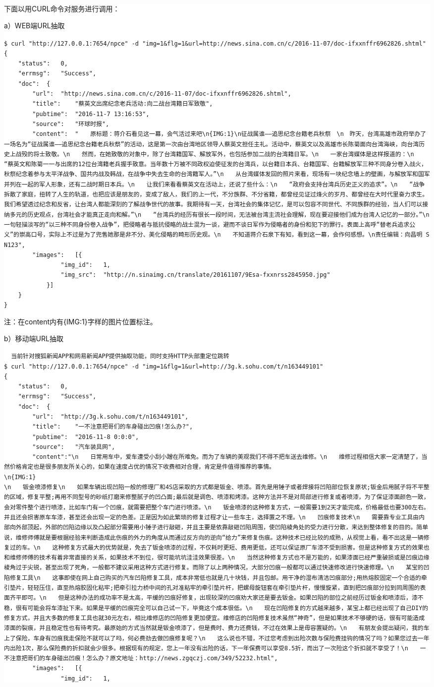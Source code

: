 下面以用CURL命令对服务进行调用：
  
a）WEB端URL抽取

```
$ curl "http://127.0.0.1:7654/npce" -d "img=1&flg=1&url=http://news.sina.com.cn/c/2016-11-07/doc-ifxxnffr6962826.shtml"
{
	"status":	0,
	"errmsg":	"Success",
	"doc":	{
		"url":	"http://news.sina.com.cn/c/2016-11-07/doc-ifxxnffr6962826.shtml",
		"title":	"蔡英文出席纪念老兵活动:向二战台湾籍日军致敬",
		"pubtime":	"2016-11-7 13:16:53",
		"source":	"环球时报",
		"content":	"　　原标题：蒋介石看见这一幕，会气活过来吧\n{IMG:1}\n征战属谁——追思纪念台籍老兵秋祭　\n　昨天，台湾高雄市政府举办了一场名为“征战属谁——追思纪念台籍老兵秋祭”的活动，这是第一次由台湾地区领导人蔡英文担任主礼。活动中，蔡英文以及高雄市长陈菊面向台湾海峡，向台湾历史上战殁的将士致敬。\n　　然而，在她致敬的对象中，除了台湾籍国军、解放军外，也包括参加二战的台湾籍日军。\n　　一家台湾媒体是这样报道的：\n　　“蔡英文和陈菊一一与出席的12位台湾籍老兵握手致意。当年数十万被不同政权迫使征发的台湾兵，以台籍日本兵、台籍国军、台籍解放军三种不同身分卷入战火，秋祭纪念着参与太平洋战争、国共内战及韩战，在战争中失去生命的台湾籍军人。”\n　　从台湾媒体发回的照片来看，现场有一块纪念墙上的壁画，与解放军和国军并列在一起的军人形象，还有二战时期日本兵。\n　　让我们来看看蔡英文在活动上，还说了些什么：\n　　“政府会支持台湾兵历史正义的追求”。\n　　“战争拆散了家庭，扭转了人生的轨道，也把应该是朋友的，变成了敌人，我们的上一代，不分族群、不分省籍，都曾经见证过烽火的岁月、都曾经在大时代里奋力求生。我们希望透过纪念和反省，让台湾人都能深刻的了解战争世代的故事。我期待有一天，台湾社会的集体记忆，是可以包容不同世代、不同族群的经验，当人们可以接纳多元的历史观点，台湾社会才能真正走向和解。”\n　　“台湾兵的经历有很长一段时间，无法被台湾主流社会理解，现在要迎接他们成为台湾人记忆的一部分。”\n　　一句轻描淡写的“以三种不同身份卷入战争”，把侵略者与抵抗侵略的战士混为一谈，避而不谈日军作为侵略者的身份和犯下的罪行。表面上高呼“替老兵追求公义”的崇高口号，实际上不过是为了兜售她那是非不分、美化侵略的畸形历史观。\n　　不知道蒋介石泉下有知，看到这一幕，会作何感想。\n责任编辑：向昌明 SN123",
		"images":	[{
				"img_id":	1,
				"img_src":	"http://n.sinaimg.cn/translate/20161107/9Esa-fxxnrss2845950.jpg"
			}]
	}
}
```

注：在content内有{IMG:1}字样的图片位置标注。

b）移动端URL抽取

```
  当前针对搜狐新闻APP和网易新闻APP提供抽取功能，同时支持HTTP头部重定位跳转
$ curl "http://127.0.0.1:7654/npce" -d "img=1&flg=1&url=http://3g.k.sohu.com/t/n163449101"
{
	"status":	0,
	"errmsg":	"Success",
	"doc":	{
		"url":	"http://3g.k.sohu.com/t/n163449101",
		"title":	"一不注意把哥们的车身碰出凹痕!怎么办?",
		"pubtime":	"2016-11-8 0:0:0",
		"source":	"汽车装具网",
		"content":"\n　　日常用车中，爱车遭受小刮小蹭在所难免。而为了车辆的美观我们不得不把车送去维修。\n　　维修过程相信大家一定清楚了，当然价格肯定也是很多朋友所关心的，如果在速度占优的情况下收费相对合理，肯定是件值得推荐的事情。
\n{IMG:1}
\n　　钣金喷漆修复\n　　如果车辆出现凹陷一般的修理厂和4S店采取的方式都是钣金、喷漆。首先是用锤子或者焊接将凹陷部位恢复原状;钣金后用腻子将不平整的区域，修复平整;再用不同型号的砂纸打磨来修整腻子的凹凸面;最后就是调色、喷漆和烤漆。这种方法并不是对局部进行修复或者喷漆，为了保证漆面颜色一致，会对零件整个进行喷漆，比如车门有一个凹痕，就需要把整个车门进行喷漆。\n　　钣金喷漆的这种修复方式，一般需要1到2天才能完成，价格最低也要300左右。并且还会损害原车车漆，甚至还会出现一定的色差。正是因为如此繁琐的修复过程才让一些车主，选择置之不理。\n　　凹痕修复技术\n　　需要靠专业工具由内部向外部顶起，外部的凹陷边缘以及凸起部分需要用小锤子进行敲砸，并且主要是依靠敲砸凹陷周围，使凹陷棱角处的受力进行分散，来达到整体修复的目的。简单说，维修师傅就是要根据经验来判断造成此伤痕的外力的角度从而通过反方向的逆向“给力”来修复伤痕。这种技术已经比较的成熟，从视觉上看，看不出这是一辆修复过的车。\n　　这种修复方式最大的优势就是，免去了钣金喷漆的过程，不仅耗时更短、费用更低，还可以保证原厂车漆不受到损害。但是这种修复方式的效果也和维修师傅的技术有着非常直接的关系，如果技术不到位，很可能坑坑洼洼效果很差。\n　　当然这种修复方式也不是万能的，如果漆面已经严重破损或是凹痕边缘棱角过于尖锐，甚至出现了死角，一般都不建议采用这种方式进行修复。而除了以上两种情况，大部分凹痕一般都可以通过快速修改进行快速修理。\n　　某宝的凹陷修复工具\n　　这事即使在网上自己购买的汽车凹陷修复工具，成本非常低也就是几十块钱，并且包邮。用干净的湿布清洁凹痕部分;用热熔胶固定一个合适的牵引垫片，轻轻压住，直至热熔胶固化粘牢;把牵引拉力桥中间的孔对准粘牢的牵引垫片杆，把螺母旋钮套在牵引垫片杆，慢慢旋紧，直到把凹痕部分拉到同周围的表面齐平即可。\n　　但是这种办法的成功率不是太高，平缓的凹痕好修复，出现较深的凹痕劝大家还是要去钣金。如果凹陷的部位之前经历过钣金和喷漆后，漆不稳，很有可能会将车漆扯下来。如果是平缓的凹痕完全可以自己试一下，毕竟这个成本很低。\n　　现在凹陷修复的方式越来越多，某宝上都已经出现了自己DIY的修复方式，并且大多数的修复工具也就30元左右，相比维修店的凹陷修复更加便宜。维修店的凹陷修复技术虽然“神奇”，但是如果技术不够硬的话，很有可能造成漆面的裂痕，并且稳定性也有待考究。最原始的方式当然就是钣金喷漆了，但是费时、费力还费钱，不过在效果上是毋容置疑的。\n　　有朋友会提出疑问，我的车上了保险，车身有凹痕我走保险不就可以了吗，何必费劲去做凹痕修复呢？\n　　这么说也不错，不过您考虑到出险次数与保险费挂钩的情况了吗？如果您过去一年内出险1次，那么保险费的折扣就会少很多。根据现有的规定，您上一年没有出险的话，下一年保费可以享受8.5折，而出了一次险这个折扣就不享受了！\n　　一不注意把哥们的车身碰出凹痕！怎么办？原文地址：http://news.zgqczj.com/349/52232.html",
		"images":	[{
				"img_id":	1,
```